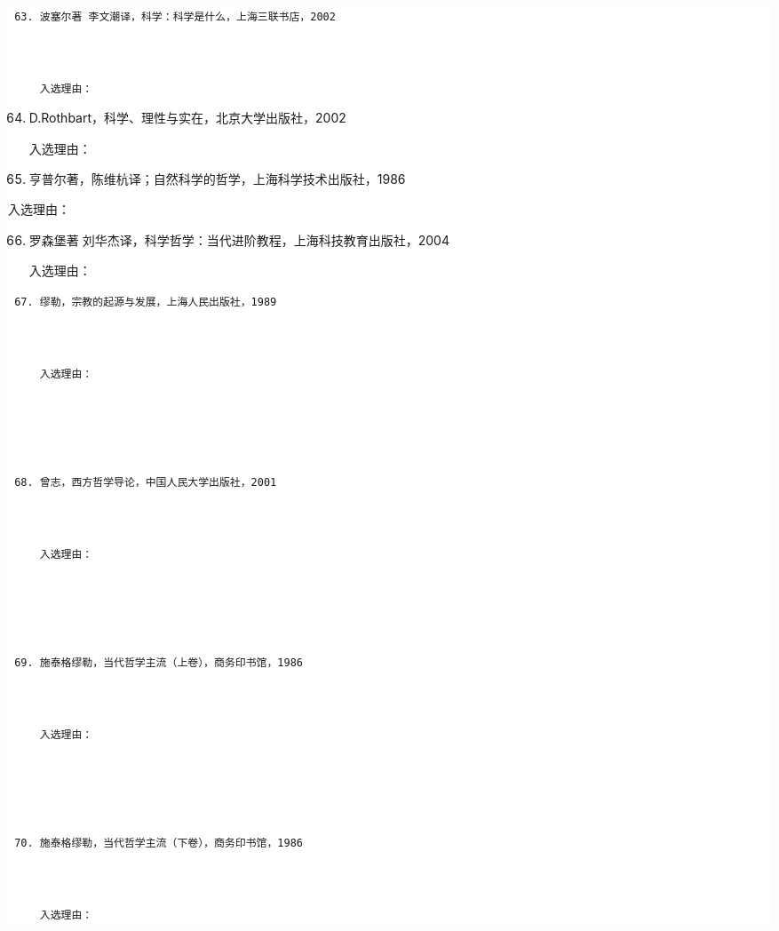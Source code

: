 


     63. 波塞尔著 李文潮译，科学：科学是什么，上海三联书店，2002



         入选理由：





   64. D.Rothbart，科学、理性与实在，北京大学出版社，2002



       入选理由：





65. 亨普尔著，陈维杭译；自然科学的哲学，上海科学技术出版社，1986



   入选理由：





  66. 罗森堡著 刘华杰译，科学哲学：当代进阶教程，上海科技教育出版社，2004



      入选理由：







     67. 缪勒，宗教的起源与发展，上海人民出版社，1989



         入选理由：





     68. 曾志，西方哲学导论，中国人民大学出版社，2001



         入选理由：





     69. 施泰格缪勒，当代哲学主流（上卷），商务印书馆，1986



         入选理由：





     70. 施泰格缪勒，当代哲学主流（下卷），商务印书馆，1986



         入选理由：
